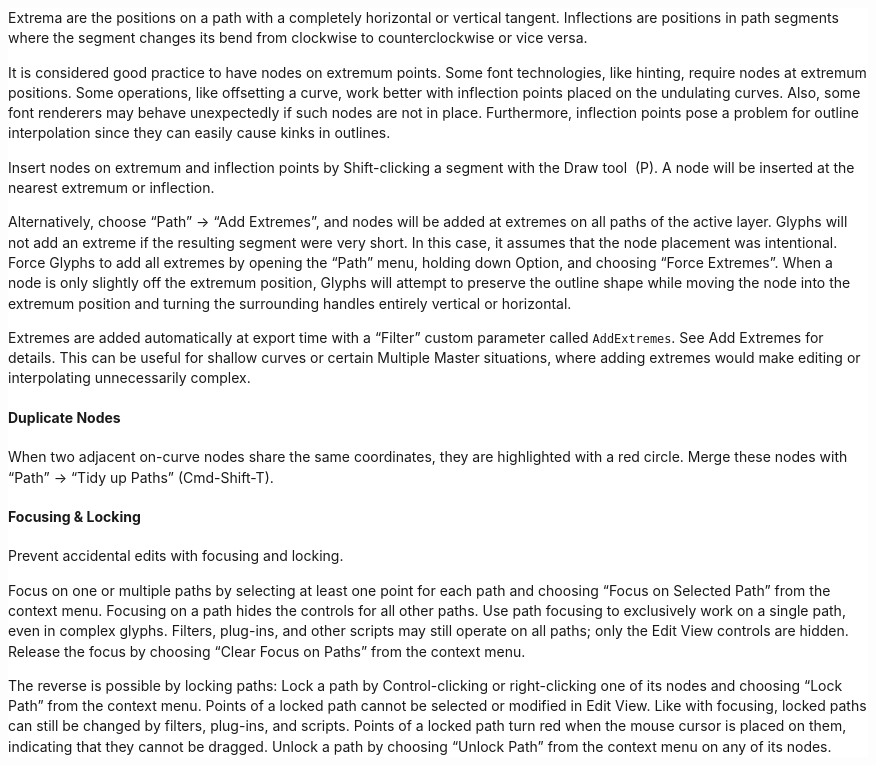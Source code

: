 Extrema are the positions on a path with a completely horizontal or vertical tangent.
Inflections are positions in path segments where the segment changes its bend from clockwise to counterclockwise or vice versa.

It is considered good practice to have nodes on extremum points.
Some font technologies, like hinting, require nodes at extremum positions.
Some operations, like offsetting a curve, work better with inflection points placed on the undulating curves.
Also, some font renderers may behave unexpectedly if such nodes are not in place.
Furthermore, inflection points pose a problem for outline interpolation since they can easily cause kinks in outlines.

Insert nodes on extremum and inflection points by Shift-clicking a segment with the Draw tool  (P).
A node will be inserted at the nearest extremum or inflection.

Alternatively, choose “Path” → “Add Extremes”, and nodes will be added at extremes on all paths of the active layer.
Glyphs will not add an extreme if the resulting segment were very short.
In this case, it assumes that the node placement was intentional.
Force Glyphs to add all extremes by opening the “Path” menu, holding down Option, and choosing “Force Extremes”.
When a node is only slightly off the extremum position, Glyphs will attempt to preserve the outline shape while moving the node into the extremum position and turning the surrounding handles entirely vertical or horizontal.

Extremes are added automatically at export time with a “Filter” custom parameter called `AddExtremes`.
See Add Extremes for details.
This can be useful for shallow curves or certain Multiple Master situations, where adding extremes would make editing or interpolating unnecessarily complex.

#### Duplicate Nodes

When two adjacent on-curve nodes share the same coordinates, they are highlighted with a red circle.
Merge these nodes with “Path” → “Tidy up Paths” (Cmd-Shift-T).

#### Focusing & Locking

Prevent accidental edits with focusing and locking.

Focus on one or multiple paths by selecting at least one point for each path and choosing “Focus on Selected Path” from the context menu.
Focusing on a path hides the controls for all other paths.
Use path focusing to exclusively work on a single path, even in complex glyphs.
Filters, plug-ins, and other scripts may still operate on all paths; only the Edit View controls are hidden.
Release the focus by choosing “Clear Focus on Paths” from the context menu.

The reverse is possible by locking paths:
Lock a path by Control-clicking or right-clicking one of its nodes and choosing “Lock Path” from the context menu.
Points of a locked path cannot be selected or modified in Edit View.
Like with focusing, locked paths can still be changed by filters, plug-ins, and scripts.
Points of a locked path turn red when the mouse cursor is placed on them, indicating that they cannot be dragged.
Unlock a path by choosing “Unlock Path” from the context menu on any of its nodes.
